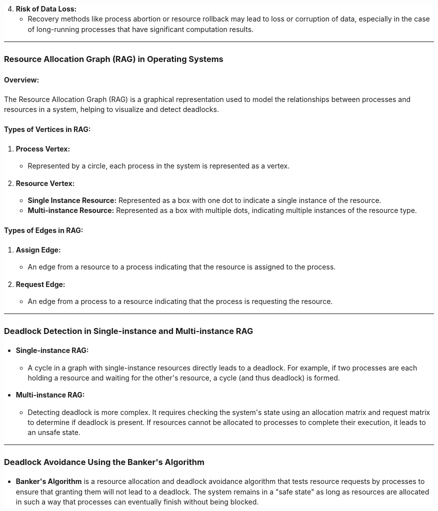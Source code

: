 4. **Risk of Data Loss:** 
   - Recovery methods like process abortion or resource rollback may lead to loss or corruption of data, especially in the case of long-running processes that have significant computation results.

---

### **Resource Allocation Graph (RAG) in Operating Systems**

#### **Overview:**
The Resource Allocation Graph (RAG) is a graphical representation used to model the relationships between processes and resources in a system, helping to visualize and detect deadlocks.

#### **Types of Vertices in RAG:**
1. **Process Vertex:** 
   - Represented by a circle, each process in the system is represented as a vertex.
   
2. **Resource Vertex:**
   - **Single Instance Resource:** Represented as a box with one dot to indicate a single instance of the resource.
   - **Multi-instance Resource:** Represented as a box with multiple dots, indicating multiple instances of the resource type.

#### **Types of Edges in RAG:**
1. **Assign Edge:** 
   - An edge from a resource to a process indicating that the resource is assigned to the process.
   
2. **Request Edge:** 
   - An edge from a process to a resource indicating that the process is requesting the resource.

---

### **Deadlock Detection in Single-instance and Multi-instance RAG**

- **Single-instance RAG:**
   - A cycle in a graph with single-instance resources directly leads to a deadlock. For example, if two processes are each holding a resource and waiting for the other's resource, a cycle (and thus deadlock) is formed.

- **Multi-instance RAG:**
   - Detecting deadlock is more complex. It requires checking the system's state using an allocation matrix and request matrix to determine if deadlock is present. If resources cannot be allocated to processes to complete their execution, it leads to an unsafe state.

---

### **Deadlock Avoidance Using the Banker's Algorithm**

- **Banker's Algorithm** is a resource allocation and deadlock avoidance algorithm that tests resource requests by processes to ensure that granting them will not lead to a deadlock. The system remains in a "safe state" as long as resources are allocated in such a way that processes can eventually finish without being blocked.

